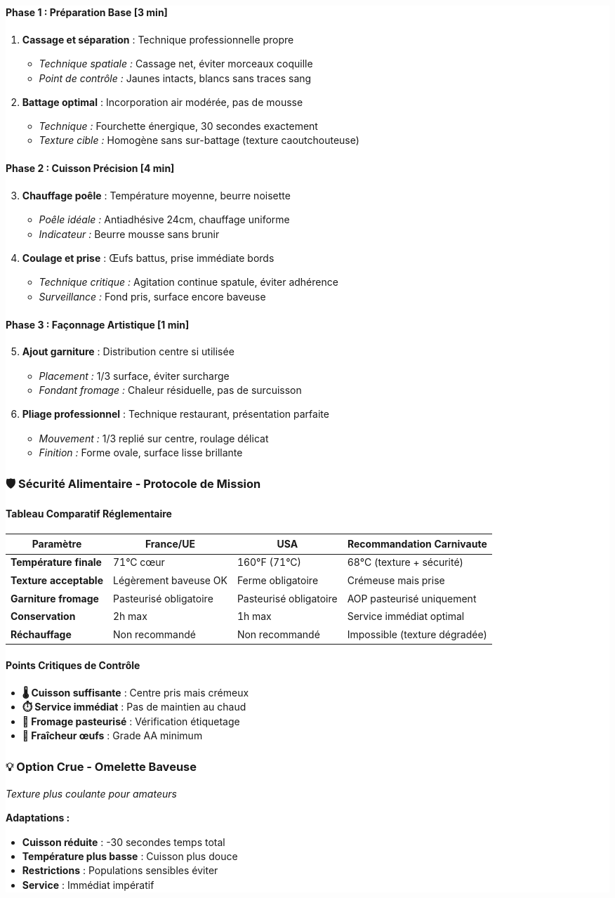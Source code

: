 #### Phase 1 : Préparation Base [3 min]
1. **Cassage et séparation** : Technique professionnelle propre
   - *Technique spatiale :* Cassage net, éviter morceaux coquille
   - *Point de contrôle :* Jaunes intacts, blancs sans traces sang
   
2. **Battage optimal** : Incorporation air modérée, pas de mousse
   - *Technique :* Fourchette énergique, 30 secondes exactement
   - *Texture cible :* Homogène sans sur-battage (texture caoutchouteuse)

#### Phase 2 : Cuisson Précision [4 min]
3. **Chauffage poêle** : Température moyenne, beurre noisette
   - *Poêle idéale :* Antiadhésive 24cm, chauffage uniforme
   - *Indicateur :* Beurre mousse sans brunir
   
4. **Coulage et prise** : Œufs battus, prise immédiate bords
   - *Technique critique :* Agitation continue spatule, éviter adhérence
   - *Surveillance :* Fond pris, surface encore baveuse

#### Phase 3 : Façonnage Artistique [1 min]
5. **Ajout garniture** : Distribution centre si utilisée
   - *Placement :* 1/3 surface, éviter surcharge
   - *Fondant fromage :* Chaleur résiduelle, pas de surcuisson
   
6. **Pliage professionnel** : Technique restaurant, présentation parfaite
   - *Mouvement :* 1/3 replié sur centre, roulage délicat
   - *Finition :* Forme ovale, surface lisse brillante

### 🛡️ Sécurité Alimentaire - Protocole de Mission

#### Tableau Comparatif Réglementaire

| Paramètre | France/UE | USA | Recommandation Carnivaute |
|-----------|-----------|-----|---------------------------|
| **Température finale** | 71°C cœur | 160°F (71°C) | 68°C (texture + sécurité) |
| **Texture acceptable** | Légèrement baveuse OK | Ferme obligatoire | Crémeuse mais prise |
| **Garniture fromage** | Pasteurisé obligatoire | Pasteurisé obligatoire | AOP pasteurisé uniquement |
| **Conservation** | 2h max | 1h max | Service immédiat optimal |
| **Réchauffage** | Non recommandé | Non recommandé | Impossible (texture dégradée) |

#### Points Critiques de Contrôle
- **🌡️ Cuisson suffisante** : Centre pris mais crémeux
- **⏱️ Service immédiat** : Pas de maintien au chaud
- **🧀 Fromage pasteurisé** : Vérification étiquetage
- **🥚 Fraîcheur œufs** : Grade AA minimum

### 💡 Option Crue - Omelette Baveuse
*Texture plus coulante pour amateurs*

**Adaptations :**
- **Cuisson réduite** : -30 secondes temps total
- **Température plus basse** : Cuisson plus douce
- **Restrictions** : Populations sensibles éviter
- **Service** : Immédiat impératif

